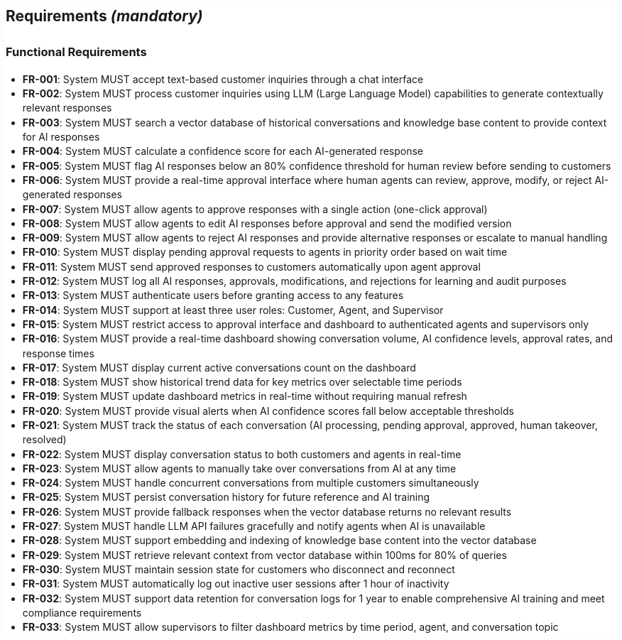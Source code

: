 ## Requirements *(mandatory)*

### Functional Requirements

- **FR-001**: System MUST accept text-based customer inquiries through a chat interface
- **FR-002**: System MUST process customer inquiries using LLM (Large Language Model) capabilities to generate contextually relevant responses
- **FR-003**: System MUST search a vector database of historical conversations and knowledge base content to provide context for AI responses
- **FR-004**: System MUST calculate a confidence score for each AI-generated response
- **FR-005**: System MUST flag AI responses below an 80% confidence threshold for human review before sending to customers
- **FR-006**: System MUST provide a real-time approval interface where human agents can review, approve, modify, or reject AI-generated responses
- **FR-007**: System MUST allow agents to approve responses with a single action (one-click approval)
- **FR-008**: System MUST allow agents to edit AI responses before approval and send the modified version
- **FR-009**: System MUST allow agents to reject AI responses and provide alternative responses or escalate to manual handling
- **FR-010**: System MUST display pending approval requests to agents in priority order based on wait time
- **FR-011**: System MUST send approved responses to customers automatically upon agent approval
- **FR-012**: System MUST log all AI responses, approvals, modifications, and rejections for learning and audit purposes
- **FR-013**: System MUST authenticate users before granting access to any features
- **FR-014**: System MUST support at least three user roles: Customer, Agent, and Supervisor
- **FR-015**: System MUST restrict access to approval interface and dashboard to authenticated agents and supervisors only
- **FR-016**: System MUST provide a real-time dashboard showing conversation volume, AI confidence levels, approval rates, and response times
- **FR-017**: System MUST display current active conversations count on the dashboard
- **FR-018**: System MUST show historical trend data for key metrics over selectable time periods
- **FR-019**: System MUST update dashboard metrics in real-time without requiring manual refresh
- **FR-020**: System MUST provide visual alerts when AI confidence scores fall below acceptable thresholds
- **FR-021**: System MUST track the status of each conversation (AI processing, pending approval, approved, human takeover, resolved)
- **FR-022**: System MUST display conversation status to both customers and agents in real-time
- **FR-023**: System MUST allow agents to manually take over conversations from AI at any time
- **FR-024**: System MUST handle concurrent conversations from multiple customers simultaneously
- **FR-025**: System MUST persist conversation history for future reference and AI training
- **FR-026**: System MUST provide fallback responses when the vector database returns no relevant results
- **FR-027**: System MUST handle LLM API failures gracefully and notify agents when AI is unavailable
- **FR-028**: System MUST support embedding and indexing of knowledge base content into the vector database
- **FR-029**: System MUST retrieve relevant context from vector database within 100ms for 80% of queries
- **FR-030**: System MUST maintain session state for customers who disconnect and reconnect
- **FR-031**: System MUST automatically log out inactive user sessions after 1 hour of inactivity
- **FR-032**: System MUST support data retention for conversation logs for 1 year to enable comprehensive AI training and meet compliance requirements
- **FR-033**: System MUST allow supervisors to filter dashboard metrics by time period, agent, and conversation topic
